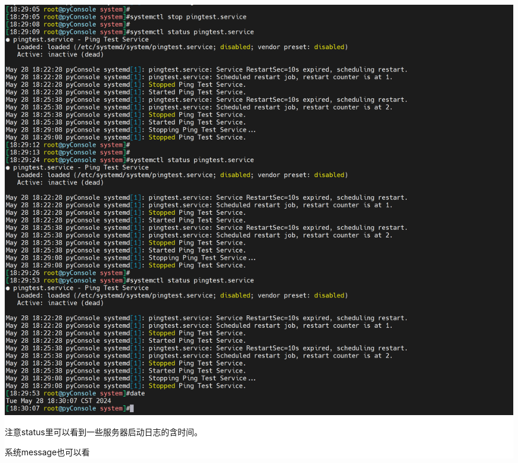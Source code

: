 ![image-20240528183043114](8.Docker的默认网络和容器间通信.assets/image-20240528183043114.png)

注意status里可以看到一些服务器启动日志的含时间。



系统message也可以看
